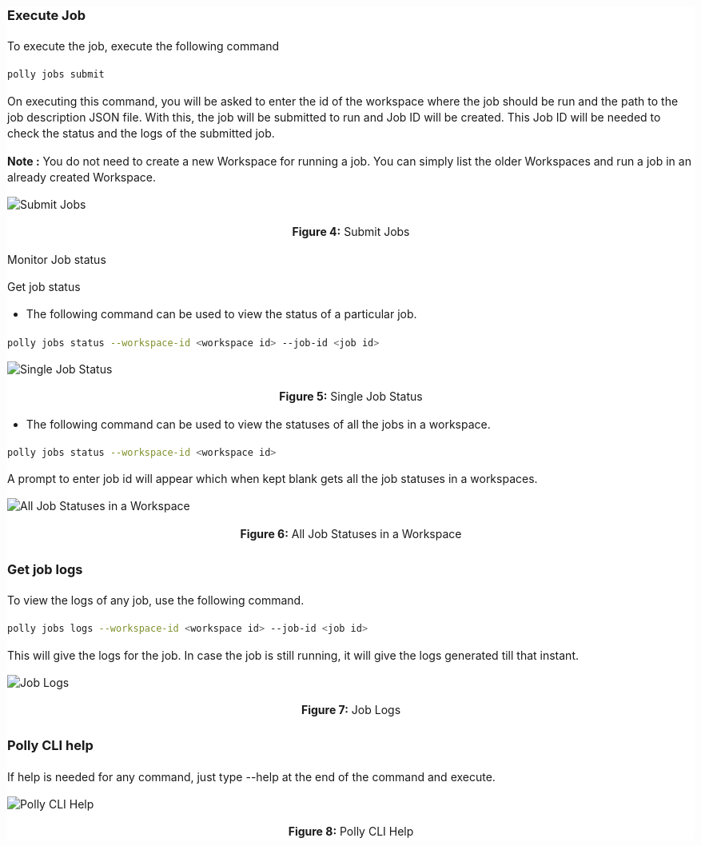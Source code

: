 ### Execute Job
To execute the job, execute the following command
```bash
polly jobs submit
```

On executing this command, you will be asked to enter the id of the workspace where the job should be run and the path to the job description JSON file. With this, the job will be submitted to run and Job ID will be created. This Job ID will be needed to check the status and the logs of the submitted job.

**Note :** You do not need to create a new Workspace for running a job. You can simply list the older Workspaces and run a job in an already created Workspace.

![Submit Jobs](./img/4.png "Submit Jobs") <center>**Figure 4:** Submit Jobs</center>

Monitor Job status

Get job status 
* The following command can be used to view the status of a particular job.
```bash
polly jobs status --workspace-id <workspace id> --job-id <job id>
```

![Single Job Status](./img/5.png "Single Job Status") <center>**Figure 5:** Single Job Status</center>

* The following command can be used to view the statuses of all the jobs in a workspace.
```bash
polly jobs status --workspace-id <workspace id>
```

A prompt to enter job id will appear which when kept blank gets all the job statuses in a workspaces.

![All Job Statuses in a Workspace](./img/6.png "All Job Statuses in a Workspace") <center>**Figure 6:** All Job Statuses in a Workspace</center>

### Get job logs
To view the logs of any job, use the following command.
```bash
polly jobs logs --workspace-id <workspace id> --job-id <job id>
```

This will give the logs for the job. In case the job is still running, it will give the logs generated till that instant.

![Job Logs](./img/7.png "Job Logs") <center>**Figure 7:** Job Logs</center>

### Polly CLI help

If help is needed for any command, just type --help at the end of the command and execute.

![Polly CLI Help](./img/8.png "Polly CLI Help") <center>**Figure 8:** Polly CLI Help</center>
